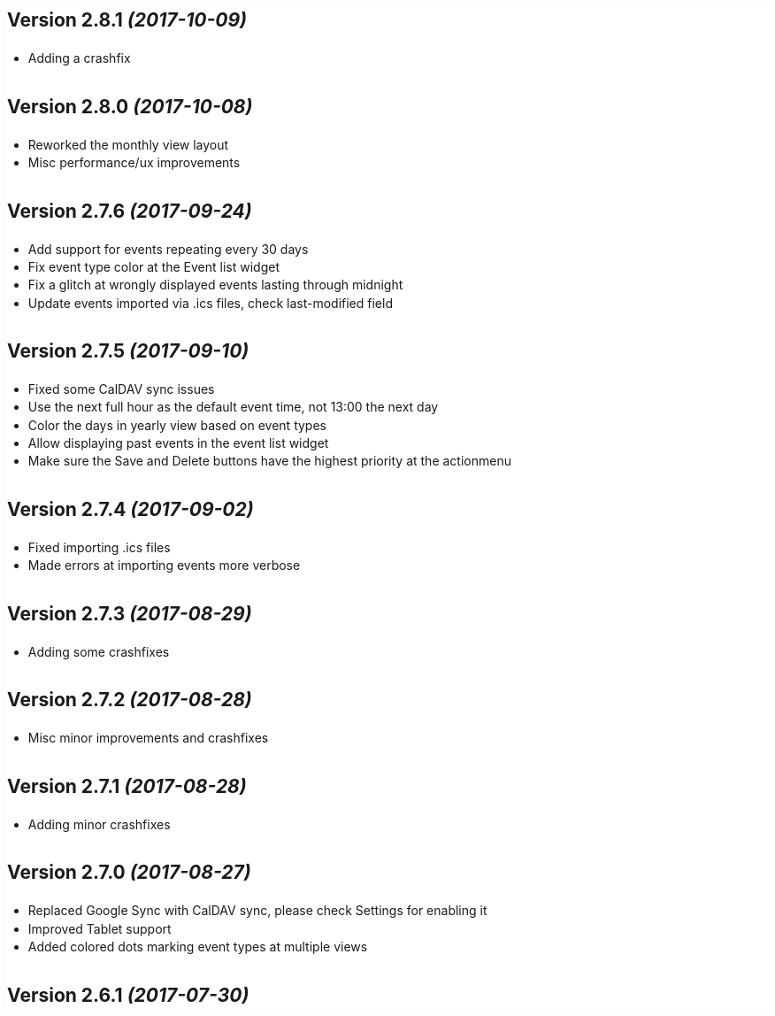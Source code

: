 Version 2.8.1 *(2017-10-09)*
----------------------------

 * Adding a crashfix

Version 2.8.0 *(2017-10-08)*
----------------------------

 * Reworked the monthly view layout
 * Misc performance/ux improvements

Version 2.7.6 *(2017-09-24)*
----------------------------

 * Add support for events repeating every 30 days
 * Fix event type color at the Event list widget
 * Fix a glitch at wrongly displayed events lasting through midnight
 * Update events imported via .ics files, check last-modified field

Version 2.7.5 *(2017-09-10)*
----------------------------

 * Fixed some CalDAV sync issues
 * Use the next full hour as the default event time, not 13:00 the next day
 * Color the days in yearly view based on event types
 * Allow displaying past events in the event list widget
 * Make sure the Save and Delete buttons have the highest priority at the actionmenu

Version 2.7.4 *(2017-09-02)*
----------------------------

 * Fixed importing .ics files
 * Made errors at importing events more verbose

Version 2.7.3 *(2017-08-29)*
----------------------------

 * Adding some crashfixes

Version 2.7.2 *(2017-08-28)*
----------------------------

 * Misc minor improvements and crashfixes

Version 2.7.1 *(2017-08-28)*
----------------------------

 * Adding minor crashfixes

Version 2.7.0 *(2017-08-27)*
----------------------------

 * Replaced Google Sync with CalDAV sync, please check Settings for enabling it
 * Improved Tablet support
 * Added colored dots marking event types at multiple views

Version 2.6.1 *(2017-07-30)*
----------------------------
